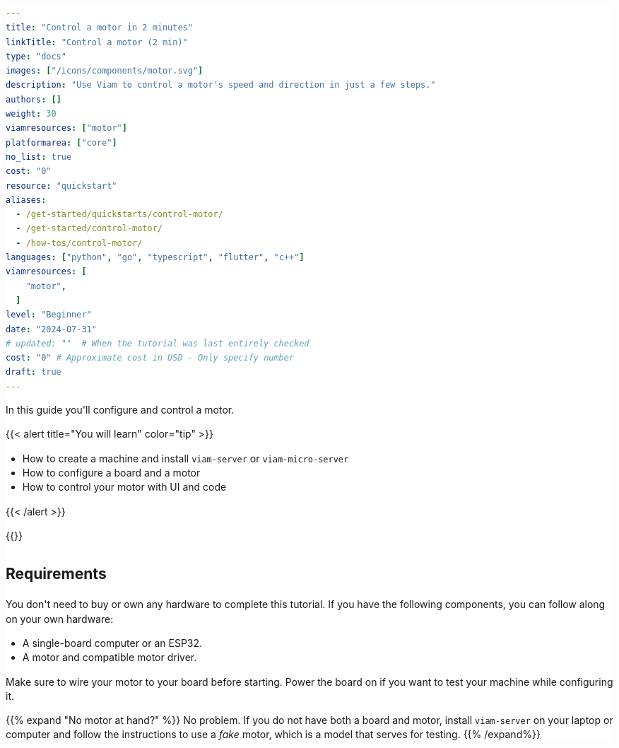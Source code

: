 ```yaml
---
title: "Control a motor in 2 minutes"
linkTitle: "Control a motor (2 min)"
type: "docs"
images: ["/icons/components/motor.svg"]
description: "Use Viam to control a motor's speed and direction in just a few steps."
authors: []
weight: 30
viamresources: ["motor"]
platformarea: ["core"]
no_list: true
cost: "0"
resource: "quickstart"
aliases:
  - /get-started/quickstarts/control-motor/
  - /get-started/control-motor/
  - /how-tos/control-motor/
languages: ["python", "go", "typescript", "flutter", "c++"]
viamresources: [
    "motor",
  ]
level: "Beginner"
date: "2024-07-31"
# updated: ""  # When the tutorial was last entirely checked
cost: "0" # Approximate cost in USD - Only specify number
draft: true
---
```


In this guide you'll configure and control a motor.

{{< alert title="You will learn" color="tip" >}}

- How to create a machine and install `viam-server` or `viam-micro-server`
- How to configure a board and a motor
- How to control your motor with UI and code

{{< /alert >}}

{{<youtube embed_url="https://www.youtube-nocookie.com/embed/rWVh6C96Dic">}}

## Requirements

You don't need to buy or own any hardware to complete this tutorial.
If you have the following components, you can follow along on your own hardware:

- A single-board computer or an ESP32.
- A motor and compatible motor driver.

Make sure to wire your motor to your board before starting.
Power the board on if you want to test your machine while configuring it.

{{% expand "No motor at hand?" %}}
No problem.
If you do not have both a board and motor, install `viam-server` on your laptop or computer and follow the instructions to use a _fake_ motor, which is a model that serves for testing.
{{% /expand%}}
